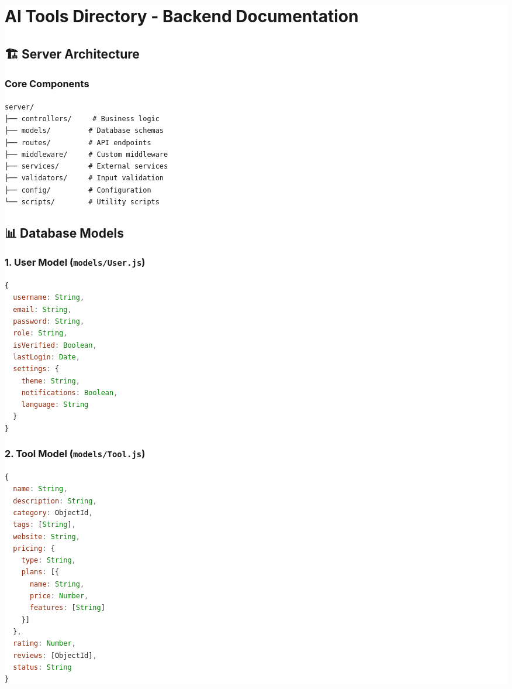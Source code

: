 # AI Tools Directory - Backend Documentation

## 🏗️ Server Architecture

### Core Components
```
server/
├── controllers/     # Business logic
├── models/         # Database schemas
├── routes/         # API endpoints
├── middleware/     # Custom middleware
├── services/       # External services
├── validators/     # Input validation
├── config/         # Configuration
└── scripts/        # Utility scripts
```

## 📊 Database Models

### 1. User Model (`models/User.js`)
```javascript
{
  username: String,
  email: String,
  password: String,
  role: String,
  isVerified: Boolean,
  lastLogin: Date,
  settings: {
    theme: String,
    notifications: Boolean,
    language: String
  }
}
```

### 2. Tool Model (`models/Tool.js`)
```javascript
{
  name: String,
  description: String,
  category: ObjectId,
  tags: [String],
  website: String,
  pricing: {
    type: String,
    plans: [{
      name: String,
      price: Number,
      features: [String]
    }]
  },
  rating: Number,
  reviews: [ObjectId],
  status: String
}
```
